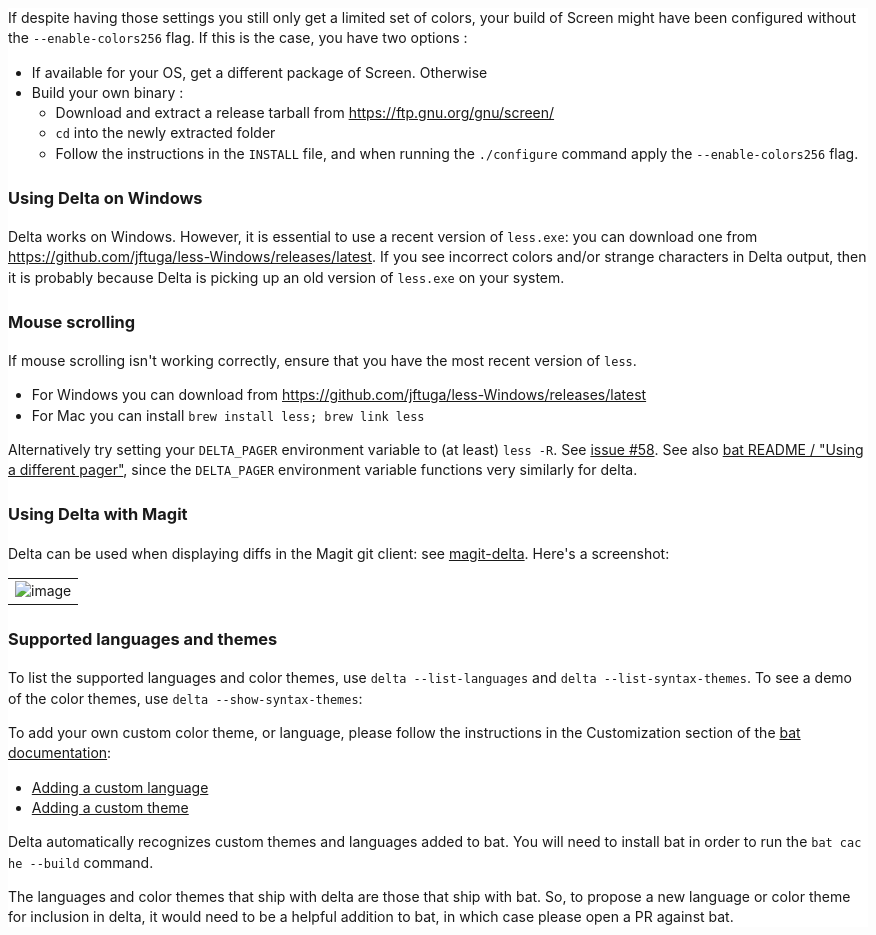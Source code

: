 If despite having those settings you still only get a limited set of colors, your build of Screen might have been configured without the `--enable-colors256` flag. If this is the case, you have two options :

- If available for your OS, get a different package of Screen. Otherwise
- Build your own binary :
  - Download and extract a release tarball from https://ftp.gnu.org/gnu/screen/
  - `cd` into the newly extracted folder
  - Follow the instructions in the `INSTALL` file, and when running the `./configure` command apply the `--enable-colors256` flag.

### Using Delta on Windows

Delta works on Windows. However, it is essential to use a recent version of `less.exe`: you can download one from https://github.com/jftuga/less-Windows/releases/latest. If you see incorrect colors and/or strange characters in Delta output, then it is probably because Delta is picking up an old version of `less.exe` on your system.

### Mouse scrolling

If mouse scrolling isn't working correctly, ensure that you have the most recent version of `less`.

- For Windows you can download from https://github.com/jftuga/less-Windows/releases/latest
- For Mac you can install `brew install less; brew link less`

Alternatively try setting your `DELTA_PAGER` environment variable to (at least) `less -R`. See [issue #58](https://github.com/dandavison/delta/issues/58). See also [bat README / "Using a different pager"](https://github.com/sharkdp/bat#using-a-different-pager), since the `DELTA_PAGER` environment variable functions very similarly for delta.

### Using Delta with Magit

Delta can be used when displaying diffs in the Magit git client: see [magit-delta](https://github.com/dandavison/magit-delta). Here's a screenshot:

<table><tr><td><img width=500px src="https://user-images.githubusercontent.com/52205/79934267-2acb2e00-8420-11ea-8bc4-546508fd3581.png" alt="image" /></td></tr></table>

### Supported languages and themes

To list the supported languages and color themes, use `delta --list-languages` and `delta --list-syntax-themes`. To see a demo of the color themes, use `delta --show-syntax-themes`:

To add your own custom color theme, or language, please follow the instructions in the Customization section of the [bat documentation](https://github.com/sharkdp/bat/#customization):

- [Adding a custom language](https://github.com/sharkdp/bat/#adding-new-syntaxes--language-definitions)
- [Adding a custom theme](https://github.com/sharkdp/bat/#adding-new-themes)

Delta automatically recognizes custom themes and languages added to bat. You will need to install bat in order to run the `bat cache --build` command.

The languages and color themes that ship with delta are those that ship with bat. So, to propose a new language or color theme for inclusion in delta, it would need to be a helpful addition to bat, in which case please open a PR against bat.
